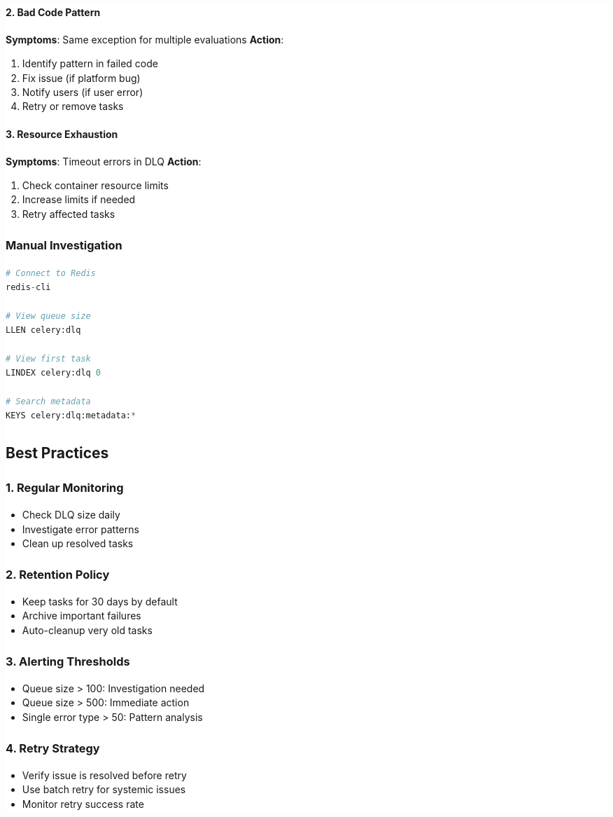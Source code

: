 #### 2. Bad Code Pattern
**Symptoms**: Same exception for multiple evaluations
**Action**:
1. Identify pattern in failed code
2. Fix issue (if platform bug)
3. Notify users (if user error)
4. Retry or remove tasks

#### 3. Resource Exhaustion
**Symptoms**: Timeout errors in DLQ
**Action**:
1. Check container resource limits
2. Increase limits if needed
3. Retry affected tasks

### Manual Investigation
```python
# Connect to Redis
redis-cli

# View queue size
LLEN celery:dlq

# View first task
LINDEX celery:dlq 0

# Search metadata
KEYS celery:dlq:metadata:*
```

## Best Practices

### 1. Regular Monitoring
- Check DLQ size daily
- Investigate error patterns
- Clean up resolved tasks

### 2. Retention Policy
- Keep tasks for 30 days by default
- Archive important failures
- Auto-cleanup very old tasks

### 3. Alerting Thresholds
- Queue size > 100: Investigation needed
- Queue size > 500: Immediate action
- Single error type > 50: Pattern analysis

### 4. Retry Strategy
- Verify issue is resolved before retry
- Use batch retry for systemic issues
- Monitor retry success rate
